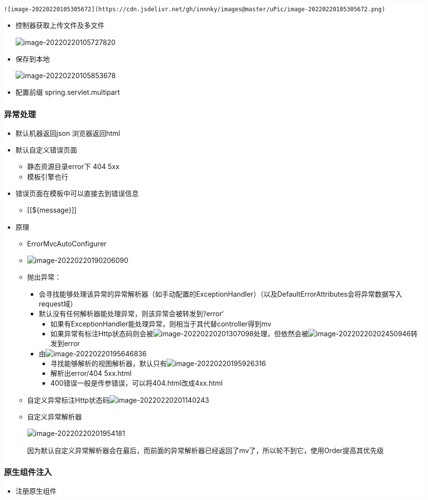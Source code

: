     ![image-20220220105305672](https://cdn.jsdelivr.net/gh/innnky/images@master/uPic/image-20220220105305672.png)

+ 控制器获取上传文件及多文件

  ![image-20220220105727820](https://cdn.jsdelivr.net/gh/innnky/images@master/uPic/image-20220220105727820.png)

+ 保存到本地

  ![image-20220220105853678](https://cdn.jsdelivr.net/gh/innnky/images@master/uPic/image-20220220105853678.png)

+ 配置前缀 spring.servlet.multipart

### 异常处理

+ 默认机器返回json 浏览器返回html

+ 默认自定义错误页面
  + 静态资源目录error下 404 5xx
  + 模板引擎也行
  
+ 错误页面在模板中可以直接去到错误信息
  + [[${message}]]  
  
+ 原理
  + ErrorMvcAutoConfigurer
  
  + ![image-20220220190206090](https://cdn.jsdelivr.net/gh/innnky/images@master/uPic/image-20220220190206090.png)
  
  + 抛出异常：
  
    + 会寻找能够处理该异常的异常解析器（如手动配置的ExceptionHandler）（以及DefaultErrorAttributes会将异常数据写入request域）
    + 默认没有任何解析器能处理异常，则该异常会被转发到’/error‘
      + 如果有ExceptionHandler能处理异常，则相当于其代替controller得到mv
      + 如果异常有标注Http状态码则会被![image-20220220201307098](https://cdn.jsdelivr.net/gh/innnky/images@master/uPic/image-20220220201307098.png)处理，但依然会被![image-20220220202450946](https://cdn.jsdelivr.net/gh/innnky/images@master/uPic/image-20220220202450946.png)转发到error
    + 由![image-20220220195646836](https://cdn.jsdelivr.net/gh/innnky/images@master/uPic/image-20220220195646836.png)
      + 寻找能够解析的视图解析器，默认只有![image-20220220195926316](https://cdn.jsdelivr.net/gh/innnky/images@master/uPic/image-20220220195926316.png)
      + 解析出error/404 5xx.html
      + 400错误一般是传参错误，可以将404.html改成4xx.html
  
  + 自定义异常标注Http状态码![image-20220220201140243](https://cdn.jsdelivr.net/gh/innnky/images@master/uPic/image-20220220201140243.png)
  
  + 自定义异常解析器
  
    ![image-20220220201954181](https://cdn.jsdelivr.net/gh/innnky/images@master/uPic/image-20220220201954181.png)
  
    因为默认自定义异常解析器会在最后，而前面的异常解析器已经返回了mv了，所以轮不到它，使用Order提高其优先级

### 原生组件注入

+ 注册原生组件
